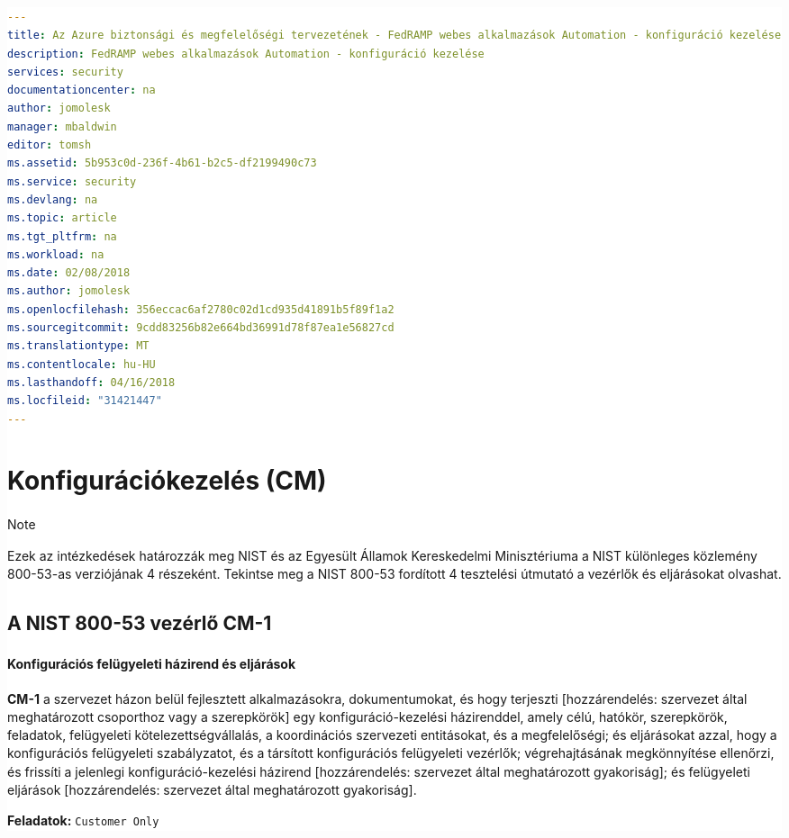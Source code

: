 ```yaml
---
title: Az Azure biztonsági és megfelelőségi tervezetének - FedRAMP webes alkalmazások Automation - konfiguráció kezelése
description: FedRAMP webes alkalmazások Automation - konfiguráció kezelése
services: security
documentationcenter: na
author: jomolesk
manager: mbaldwin
editor: tomsh
ms.assetid: 5b953c0d-236f-4b61-b2c5-df2199490c73
ms.service: security
ms.devlang: na
ms.topic: article
ms.tgt_pltfrm: na
ms.workload: na
ms.date: 02/08/2018
ms.author: jomolesk
ms.openlocfilehash: 356eccac6af2780c02d1cd935d41891b5f89f1a2
ms.sourcegitcommit: 9cdd83256b82e664bd36991d78f87ea1e56827cd
ms.translationtype: MT
ms.contentlocale: hu-HU
ms.lasthandoff: 04/16/2018
ms.locfileid: "31421447"
---
```

# <a name="configuration-management-cm"></a>Konfigurációkezelés (CM)

> [!NOTE]
> Ezek az intézkedések határozzák meg NIST és az Egyesült Államok Kereskedelmi Minisztériuma a NIST különleges közlemény 800-53-as verziójának 4 részeként. Tekintse meg a NIST 800-53 fordított 4 tesztelési útmutató a vezérlők és eljárásokat olvashat.

## <a name="nist-800-53-control-cm-1"></a>A NIST 800-53 vezérlő CM-1

#### <a name="configuration-management-policy-and-procedures"></a>Konfigurációs felügyeleti házirend és eljárások

**CM-1** a szervezet házon belül fejlesztett alkalmazásokra, dokumentumokat, és hogy terjeszti [hozzárendelés: szervezet által meghatározott csoporthoz vagy a szerepkörök] egy konfiguráció-kezelési házirenddel, amely célú, hatókör, szerepkörök, feladatok, felügyeleti kötelezettségvállalás, a koordinációs szervezeti entitásokat, és a megfelelőségi; és eljárásokat azzal, hogy a konfigurációs felügyeleti szabályzatot, és a társított konfigurációs felügyeleti vezérlők; végrehajtásának megkönnyítése ellenőrzi, és frissíti a jelenlegi konfiguráció-kezelési házirend [hozzárendelés: szervezet által meghatározott gyakoriság]; és felügyeleti eljárások [hozzárendelés: szervezet által meghatározott gyakoriság].

**Feladatok:** `Customer Only`
